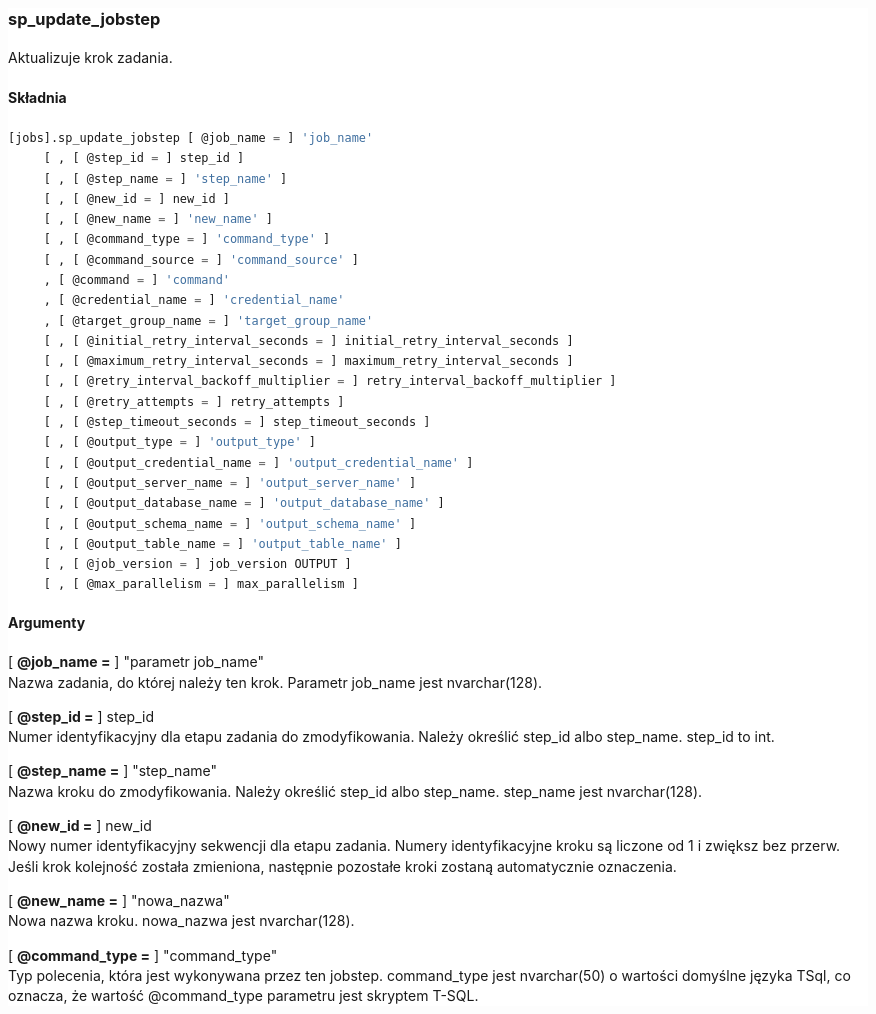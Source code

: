 

### <a name="spupdatejobstep"></a>sp_update_jobstep

Aktualizuje krok zadania.

#### <a name="syntax"></a>Składnia

```sql
[jobs].sp_update_jobstep [ @job_name = ] 'job_name'   
     [ , [ @step_id = ] step_id ]   
     [ , [ @step_name = ] 'step_name' ]   
     [ , [ @new_id = ] new_id ]   
     [ , [ @new_name = ] 'new_name' ]   
     [ , [ @command_type = ] 'command_type' ]   
     [ , [ @command_source = ] 'command_source' ]  
     , [ @command = ] 'command'
     , [ @credential_name = ] 'credential_name'
     , [ @target_group_name = ] 'target_group_name'
     [ , [ @initial_retry_interval_seconds = ] initial_retry_interval_seconds ]   
     [ , [ @maximum_retry_interval_seconds = ] maximum_retry_interval_seconds ]   
     [ , [ @retry_interval_backoff_multiplier = ] retry_interval_backoff_multiplier ]   
     [ , [ @retry_attempts = ] retry_attempts ]   
     [ , [ @step_timeout_seconds = ] step_timeout_seconds ]   
     [ , [ @output_type = ] 'output_type' ]   
     [ , [ @output_credential_name = ] 'output_credential_name' ]   
     [ , [ @output_server_name = ] 'output_server_name' ]   
     [ , [ @output_database_name = ] 'output_database_name' ]   
     [ , [ @output_schema_name = ] 'output_schema_name' ]   
     [ , [ @output_table_name = ] 'output_table_name' ]   
     [ , [ @job_version = ] job_version OUTPUT ]
     [ , [ @max_parallelism = ] max_parallelism ]
```

#### <a name="arguments"></a>Argumenty
[  **@job_name =** ] "parametr job_name"  
Nazwa zadania, do której należy ten krok. Parametr job_name jest nvarchar(128).

[  **@step_id =** ] step_id  
Numer identyfikacyjny dla etapu zadania do zmodyfikowania. Należy określić step_id albo step_name. step_id to int.

[  **@step_name =** ] "step_name"  
Nazwa kroku do zmodyfikowania. Należy określić step_id albo step_name. step_name jest nvarchar(128).

[  **@new_id =** ] new_id  
Nowy numer identyfikacyjny sekwencji dla etapu zadania. Numery identyfikacyjne kroku są liczone od 1 i zwiększ bez przerw. Jeśli krok kolejność została zmieniona, następnie pozostałe kroki zostaną automatycznie oznaczenia.

[  **@new_name =** ] "nowa_nazwa"  
Nowa nazwa kroku. nowa_nazwa jest nvarchar(128).

[  **@command_type =** ] "command_type"  
Typ polecenia, która jest wykonywana przez ten jobstep. command_type jest nvarchar(50) o wartości domyślne języka TSql, co oznacza, że wartość @command_type parametru jest skryptem T-SQL.
